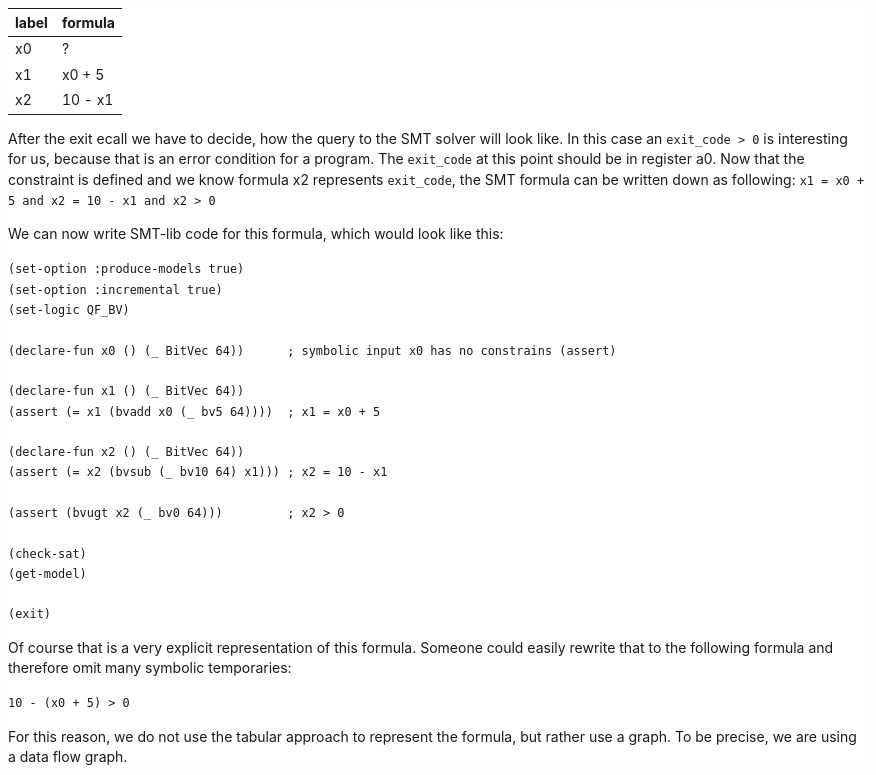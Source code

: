 </td><td>


| label | formula       |
|-------|---------------|
| x0    | ?             |
| x1    | x0 + 5        |
| x2    | 10 - x1       |


</td></tr> </table>


After the exit ecall we have to decide, how the query to the SMT solver will look like.
In this case an `exit_code > 0` is interesting for us, because that is an error condition for a program.
The `exit_code` at this point should be in register a0.
Now that the constraint is defined and we know formula x2 represents `exit_code`, the SMT formula can be written down as following:
`x1 = x0 + 5 and x2 = 10 - x1 and x2 > 0`

We can now write SMT-lib code for this formula, which would look like this:

```
(set-option :produce-models true)
(set-option :incremental true)
(set-logic QF_BV)

(declare-fun x0 () (_ BitVec 64))      ; symbolic input x0 has no constrains (assert)

(declare-fun x1 () (_ BitVec 64))
(assert (= x1 (bvadd x0 (_ bv5 64))))  ; x1 = x0 + 5

(declare-fun x2 () (_ BitVec 64))
(assert (= x2 (bvsub (_ bv10 64) x1))) ; x2 = 10 - x1

(assert (bvugt x2 (_ bv0 64)))         ; x2 > 0

(check-sat)
(get-model)

(exit)
```

Of course that is a very explicit representation of this formula. 
Someone could easily rewrite that to the following formula and therefore omit many symbolic temporaries:

`10 - (x0 + 5) > 0`

For this reason, we do not use the tabular approach to represent the formula, but rather use a graph. 
To be precise, we are using a data flow graph.

